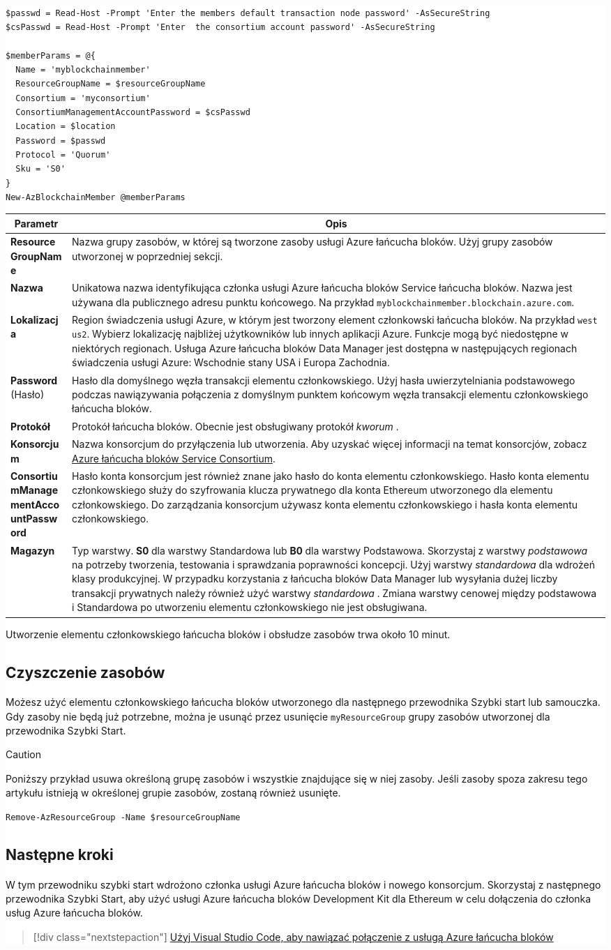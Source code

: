 ```azurepowershell-interactive
$passwd = Read-Host -Prompt 'Enter the members default transaction node password' -AsSecureString
$csPasswd = Read-Host -Prompt 'Enter  the consortium account password' -AsSecureString

$memberParams = @{
  Name = 'myblockchainmember'
  ResourceGroupName = $resourceGroupName
  Consortium = 'myconsortium'
  ConsortiumManagementAccountPassword = $csPasswd
  Location = $location
  Password = $passwd
  Protocol = 'Quorum'
  Sku = 'S0'
}
New-AzBlockchainMember @memberParams
```

| Parametr | Opis |
|---------|-------------|
| **ResourceGroupName** | Nazwa grupy zasobów, w której są tworzone zasoby usługi Azure łańcucha bloków. Użyj grupy zasobów utworzonej w poprzedniej sekcji.
| **Nazwa** | Unikatowa nazwa identyfikująca członka usługi Azure łańcucha bloków Service łańcucha bloków. Nazwa jest używana dla publicznego adresu punktu końcowego. Na przykład `myblockchainmember.blockchain.azure.com`.
| **Lokalizacja** | Region świadczenia usługi Azure, w którym jest tworzony element członkowski łańcucha bloków. Na przykład `westus2`. Wybierz lokalizację najbliżej użytkowników lub innych aplikacji Azure. Funkcje mogą być niedostępne w niektórych regionach. Usługa Azure łańcucha bloków Data Manager jest dostępna w następujących regionach świadczenia usługi Azure: Wschodnie stany USA i Europa Zachodnia.
| **Password** (Hasło) | Hasło dla domyślnego węzła transakcji elementu członkowskiego. Użyj hasła uwierzytelniania podstawowego podczas nawiązywania połączenia z domyślnym punktem końcowym węzła transakcji elementu członkowskiego łańcucha bloków.
| **Protokół** | Protokół łańcucha bloków. Obecnie jest obsługiwany protokół _kworum_ .
| **Konsorcjum** | Nazwa konsorcjum do przyłączenia lub utworzenia. Aby uzyskać więcej informacji na temat konsorcjów, zobacz [Azure łańcucha bloków Service Consortium](consortium.md).
| **ConsortiumManagementAccountPassword** | Hasło konta konsorcjum jest również znane jako hasło do konta elementu członkowskiego. Hasło konta elementu członkowskiego służy do szyfrowania klucza prywatnego dla konta Ethereum utworzonego dla elementu członkowskiego. Do zarządzania konsorcjum używasz konta elementu członkowskiego i hasła konta elementu członkowskiego.
| **Magazyn** | Typ warstwy. **S0** dla warstwy Standardowa lub **B0** dla warstwy Podstawowa. Skorzystaj z warstwy _podstawowa_ na potrzeby tworzenia, testowania i sprawdzania poprawności koncepcji. Użyj warstwy _standardowa_ dla wdrożeń klasy produkcyjnej. W przypadku korzystania z łańcucha bloków Data Manager lub wysyłania dużej liczby transakcji prywatnych należy również użyć warstwy _standardowa_ . Zmiana warstwy cenowej między podstawowa i Standardowa po utworzeniu elementu członkowskiego nie jest obsługiwana.

Utworzenie elementu członkowskiego łańcucha bloków i obsłudze zasobów trwa około 10 minut.

## <a name="clean-up-resources"></a>Czyszczenie zasobów

Możesz użyć elementu członkowskiego łańcucha bloków utworzonego dla następnego przewodnika Szybki start lub samouczka. Gdy zasoby nie będą już potrzebne, można je usunąć przez usunięcie `myResourceGroup` grupy zasobów utworzonej dla przewodnika Szybki Start.

> [!CAUTION]
> Poniższy przykład usuwa określoną grupę zasobów i wszystkie znajdujące się w niej zasoby.
> Jeśli zasoby spoza zakresu tego artykułu istnieją w określonej grupie zasobów, zostaną również usunięte.

```azurepowershell-interactive
Remove-AzResourceGroup -Name $resourceGroupName
```

## <a name="next-steps"></a>Następne kroki

W tym przewodniku szybki start wdrożono członka usługi Azure łańcucha bloków i nowego konsorcjum. Skorzystaj z następnego przewodnika Szybki Start, aby użyć usługi Azure łańcucha bloków Development Kit dla Ethereum w celu dołączenia do członka usług Azure łańcucha bloków.

> [!div class="nextstepaction"]
> [Użyj Visual Studio Code, aby nawiązać połączenie z usługą Azure łańcucha bloków](connect-vscode.md)